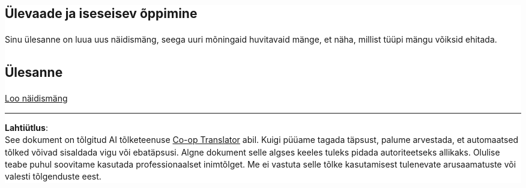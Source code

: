 ## Ülevaade ja iseseisev õppimine

Sinu ülesanne on luua uus näidismäng, seega uuri mõningaid huvitavaid mänge, et näha, millist tüüpi mängu võiksid ehitada.

## Ülesanne

[Loo näidismäng](assignment.md)

---

**Lahtiütlus**:  
See dokument on tõlgitud AI tõlketeenuse [Co-op Translator](https://github.com/Azure/co-op-translator) abil. Kuigi püüame tagada täpsust, palume arvestada, et automaatsed tõlked võivad sisaldada vigu või ebatäpsusi. Algne dokument selle algses keeles tuleks pidada autoriteetseks allikaks. Olulise teabe puhul soovitame kasutada professionaalset inimtõlget. Me ei vastuta selle tõlke kasutamisest tulenevate arusaamatuste või valesti tõlgenduste eest.
